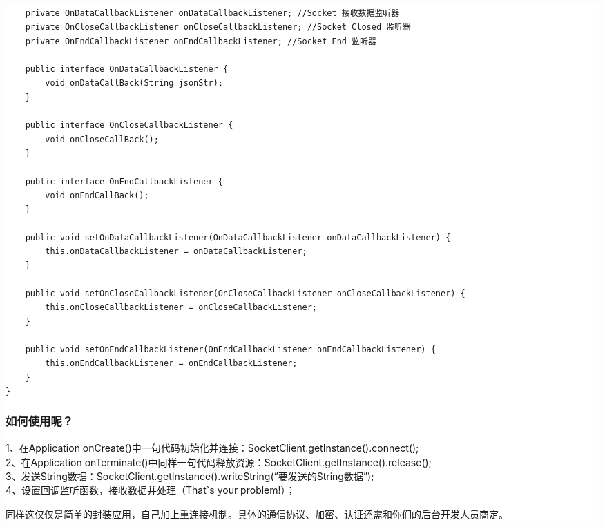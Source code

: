         private OnDataCallbackListener onDataCallbackListener; //Socket 接收数据监听器
        private OnCloseCallbackListener onCloseCallbackListener; //Socket Closed 监听器
        private OnEndCallbackListener onEndCallbackListener; //Socket End 监听器

        public interface OnDataCallbackListener {
            void onDataCallBack(String jsonStr);
        }

        public interface OnCloseCallbackListener {
            void onCloseCallBack();
        }

        public interface OnEndCallbackListener {
            void onEndCallBack();
        }

        public void setOnDataCallbackListener(OnDataCallbackListener onDataCallbackListener) {
            this.onDataCallbackListener = onDataCallbackListener;
        }

        public void setOnCloseCallbackListener(OnCloseCallbackListener onCloseCallbackListener) {
            this.onCloseCallbackListener = onCloseCallbackListener;
        }

        public void setOnEndCallbackListener(OnEndCallbackListener onEndCallbackListener) {
            this.onEndCallbackListener = onEndCallbackListener;
        }
    }

### 如何使用呢？

1、在Application onCreate()中一句代码初始化并连接：SocketClient.getInstance().connect(); <br/>
2、在Application onTerminate()中同样一句代码释放资源：SocketClient.getInstance().release(); <br/>
3、发送String数据：SocketClient.getInstance().writeString(“要发送的String数据”); <br/>
4、设置回调监听函数，接收数据并处理（That`s your problem!）；<br/>


同样这仅仅是简单的封装应用，自己加上重连接机制。具体的通信协议、加密、认证还需和你们的后台开发人员商定。

